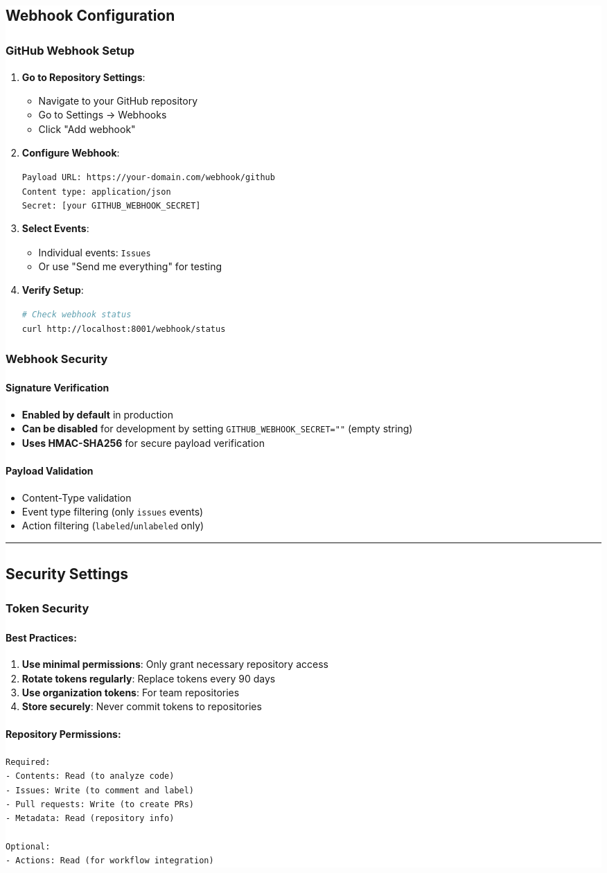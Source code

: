 
## Webhook Configuration

### GitHub Webhook Setup

1. **Go to Repository Settings**:
   - Navigate to your GitHub repository
   - Go to Settings → Webhooks
   - Click "Add webhook"

2. **Configure Webhook**:
   ```
   Payload URL: https://your-domain.com/webhook/github
   Content type: application/json
   Secret: [your GITHUB_WEBHOOK_SECRET]
   ```

3. **Select Events**:
   - Individual events: `Issues`
   - Or use "Send me everything" for testing

4. **Verify Setup**:
   ```bash
   # Check webhook status
   curl http://localhost:8001/webhook/status
   ```

### Webhook Security

#### Signature Verification
- **Enabled by default** in production
- **Can be disabled** for development by setting `GITHUB_WEBHOOK_SECRET=""` (empty string)
- **Uses HMAC-SHA256** for secure payload verification

#### Payload Validation
- Content-Type validation
- Event type filtering (only `issues` events)
- Action filtering (`labeled`/`unlabeled` only)

---

## Security Settings

### Token Security

#### Best Practices:
1. **Use minimal permissions**: Only grant necessary repository access
2. **Rotate tokens regularly**: Replace tokens every 90 days
3. **Use organization tokens**: For team repositories
4. **Store securely**: Never commit tokens to repositories

#### Repository Permissions:
```
Required:
- Contents: Read (to analyze code)
- Issues: Write (to comment and label)
- Pull requests: Write (to create PRs)
- Metadata: Read (repository info)

Optional:
- Actions: Read (for workflow integration)
```
